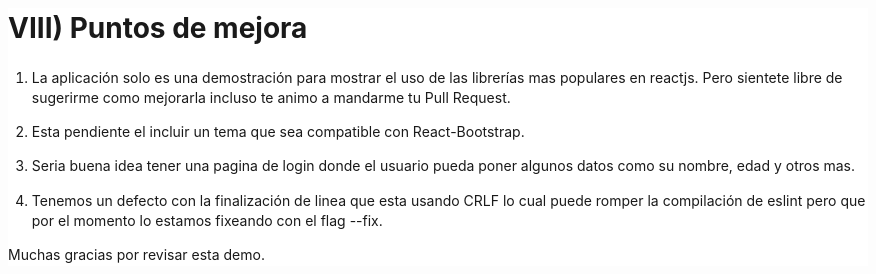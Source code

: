 # VIII) Puntos de mejora

1. La aplicación solo es una demostración para mostrar el uso de las librerías mas populares en reactjs. Pero sientete libre de sugerirme como mejorarla incluso te animo a mandarme tu Pull Request.

2. Esta pendiente el incluir un tema que sea compatible con React-Bootstrap.

3. Seria buena idea tener una pagina de login donde el usuario pueda poner algunos datos como su nombre, edad y otros mas.

4. Tenemos un defecto con la finalización de linea que esta usando CRLF lo cual puede romper la compilación de eslint pero que por el momento lo estamos fixeando con el flag --fix.

Muchas gracias por revisar esta demo.









